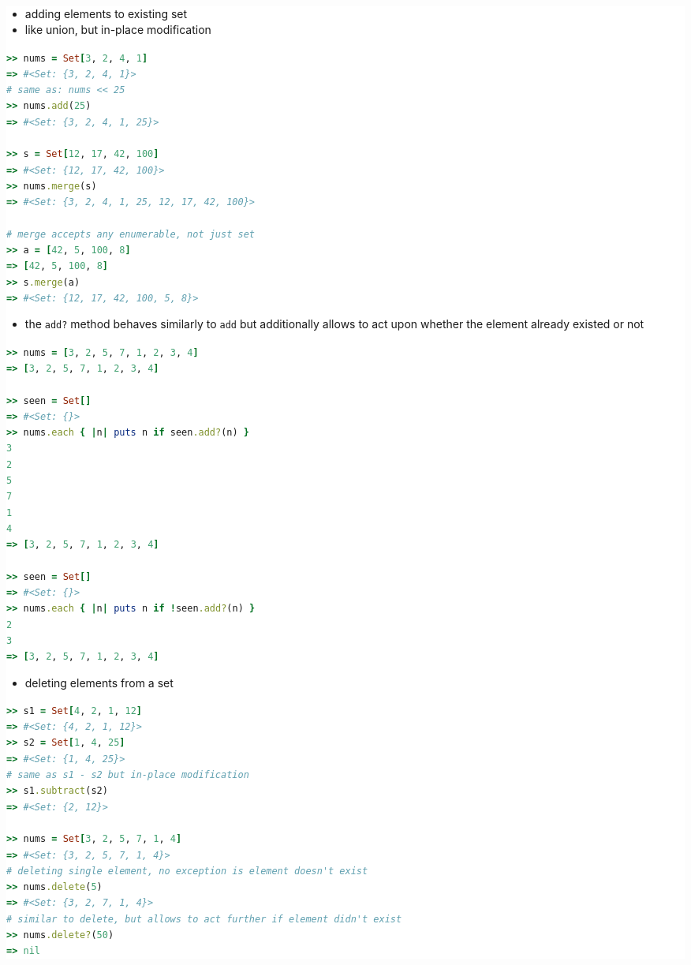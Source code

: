 * adding elements to existing set
* like union, but in-place modification

```ruby
>> nums = Set[3, 2, 4, 1]
=> #<Set: {3, 2, 4, 1}>
# same as: nums << 25
>> nums.add(25)
=> #<Set: {3, 2, 4, 1, 25}>

>> s = Set[12, 17, 42, 100]
=> #<Set: {12, 17, 42, 100}>
>> nums.merge(s)
=> #<Set: {3, 2, 4, 1, 25, 12, 17, 42, 100}>

# merge accepts any enumerable, not just set
>> a = [42, 5, 100, 8]
=> [42, 5, 100, 8]
>> s.merge(a)
=> #<Set: {12, 17, 42, 100, 5, 8}>
```

* the `add?` method behaves similarly to `add` but additionally allows to act upon whether the element already existed or not

```ruby
>> nums = [3, 2, 5, 7, 1, 2, 3, 4]
=> [3, 2, 5, 7, 1, 2, 3, 4]

>> seen = Set[]
=> #<Set: {}>
>> nums.each { |n| puts n if seen.add?(n) }
3
2
5
7
1
4
=> [3, 2, 5, 7, 1, 2, 3, 4]

>> seen = Set[]
=> #<Set: {}>
>> nums.each { |n| puts n if !seen.add?(n) }
2
3
=> [3, 2, 5, 7, 1, 2, 3, 4]
```

* deleting elements from a set

```ruby
>> s1 = Set[4, 2, 1, 12]
=> #<Set: {4, 2, 1, 12}>
>> s2 = Set[1, 4, 25]
=> #<Set: {1, 4, 25}>
# same as s1 - s2 but in-place modification
>> s1.subtract(s2)
=> #<Set: {2, 12}>

>> nums = Set[3, 2, 5, 7, 1, 4]
=> #<Set: {3, 2, 5, 7, 1, 4}>
# deleting single element, no exception is element doesn't exist
>> nums.delete(5)
=> #<Set: {3, 2, 7, 1, 4}>
# similar to delete, but allows to act further if element didn't exist
>> nums.delete?(50)
=> nil
```
